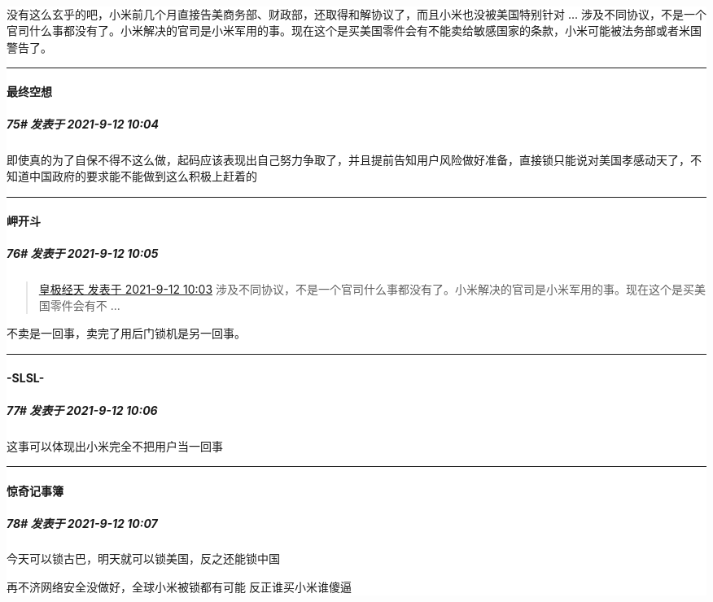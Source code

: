 没有这么玄乎的吧，小米前几个月直接告美商务部、财政部，还取得和解协议了，而且小米也没被美国特别针对 ...</blockquote>
涉及不同协议，不是一个官司什么事都没有了。小米解决的官司是小米军用的事。现在这个是买美国零件会有不能卖给敏感国家的条款，小米可能被法务部或者米国警告了。


*****

####  最终空想  
##### 75#       发表于 2021-9-12 10:04


即使真的为了自保不得不这么做，起码应该表现出自己努力争取了，并且提前告知用户风险做好准备，直接锁只能说对美国孝感动天了，不知道中国政府的要求能不能做到这么积极上赶着的


*****

####  岬开斗  
##### 76#       发表于 2021-9-12 10:05


<blockquote><a href="httphttps://bbs.saraba1st.com/2b/forum.php?mod=redirect&amp;goto=findpost&amp;pid=52717590&amp;ptid=2025947" target="_blank">皇极经天 发表于 2021-9-12 10:03</a>
涉及不同协议，不是一个官司什么事都没有了。小米解决的官司是小米军用的事。现在这个是买美国零件会有不 ...</blockquote>
不卖是一回事，卖完了用后门锁机是另一回事。


*****

####  -SLSL-  
##### 77#       发表于 2021-9-12 10:06


这事可以体现出小米完全不把用户当一回事


*****

####  惊奇记事簿  
##### 78#       发表于 2021-9-12 10:07


今天可以锁古巴，明天就可以锁美国，反之还能锁中国  

再不济网络安全没做好，全球小米被锁都有可能
反正谁买小米谁傻逼


